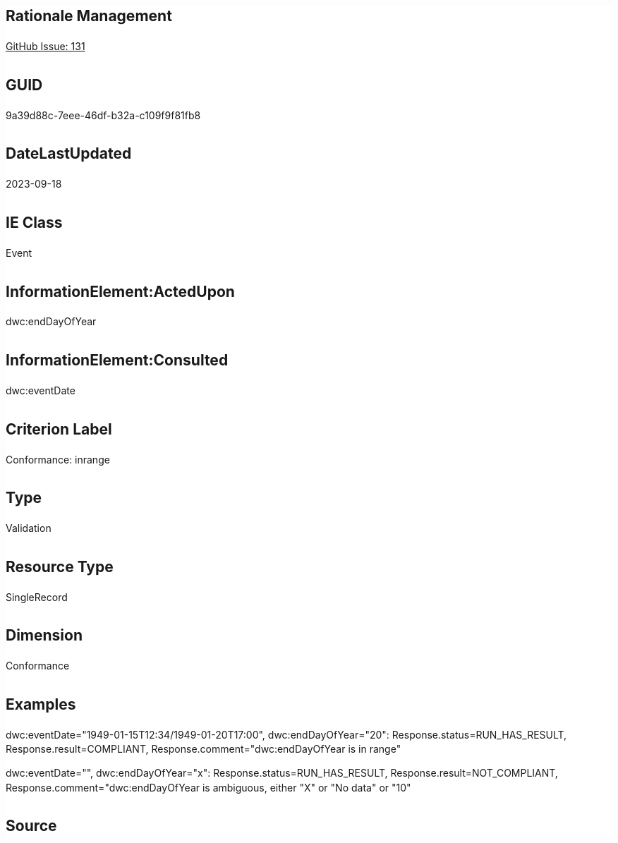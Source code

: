 ## Rationale Management

[GitHub Issue: 131](https://github.com/tdwg/bdq/issues/131)

##  GUID

9a39d88c-7eee-46df-b32a-c109f9f81fb8

##  DateLastUpdated

2023-09-18

##  IE Class

Event

##  InformationElement:ActedUpon

dwc:endDayOfYear

##  InformationElement:Consulted

dwc:eventDate

##  Criterion Label

Conformance: inrange

##  Type

Validation

##  Resource Type

SingleRecord

##  Dimension

Conformance

## Examples

dwc:eventDate="1949-01-15T12:34/1949-01-20T17:00", dwc:endDayOfYear="20": Response.status=RUN_HAS_RESULT, Response.result=COMPLIANT, Response.comment="dwc:endDayOfYear is in range"

dwc:eventDate="", dwc:endDayOfYear="x": Response.status=RUN_HAS_RESULT, Response.result=NOT_COMPLIANT, Response.comment="dwc:endDayOfYear is ambiguous, either "X" or "No data" or "10"


##  Source
